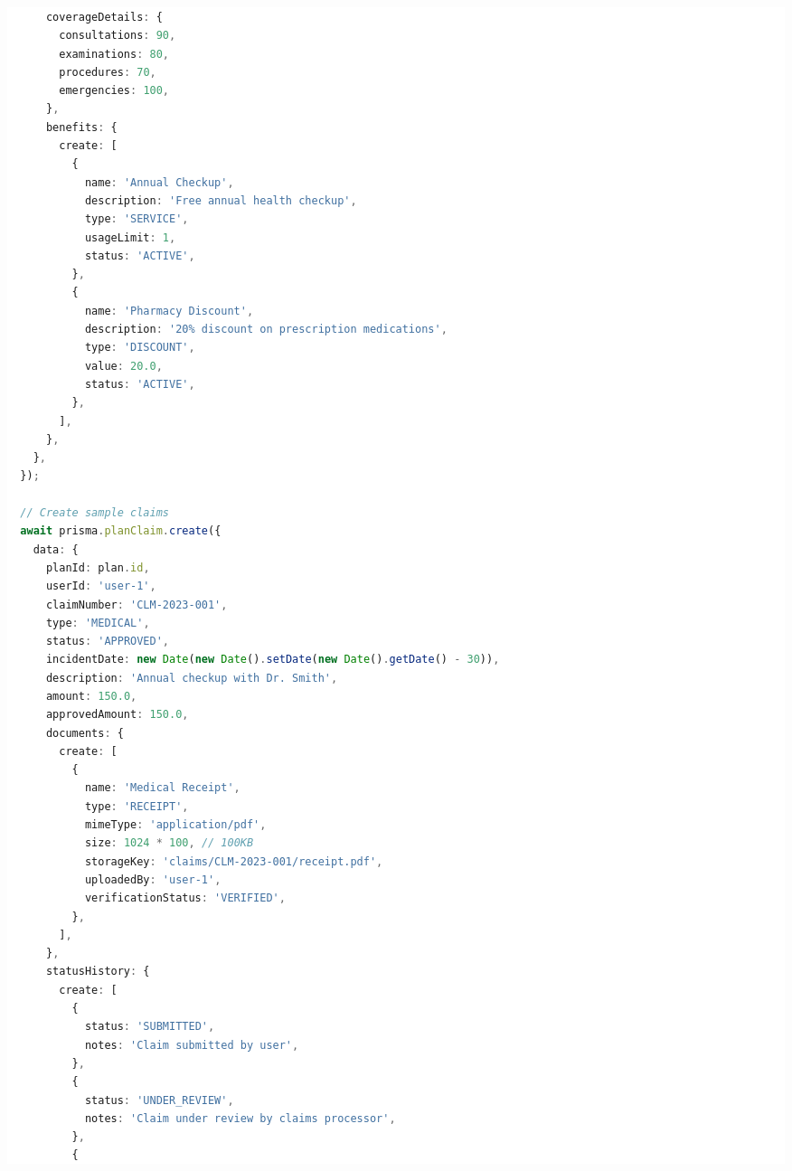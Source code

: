 ```typescript
      coverageDetails: {
        consultations: 90,
        examinations: 80,
        procedures: 70,
        emergencies: 100,
      },
      benefits: {
        create: [
          {
            name: 'Annual Checkup',
            description: 'Free annual health checkup',
            type: 'SERVICE',
            usageLimit: 1,
            status: 'ACTIVE',
          },
          {
            name: 'Pharmacy Discount',
            description: '20% discount on prescription medications',
            type: 'DISCOUNT',
            value: 20.0,
            status: 'ACTIVE',
          },
        ],
      },
    },
  });

  // Create sample claims
  await prisma.planClaim.create({
    data: {
      planId: plan.id,
      userId: 'user-1',
      claimNumber: 'CLM-2023-001',
      type: 'MEDICAL',
      status: 'APPROVED',
      incidentDate: new Date(new Date().setDate(new Date().getDate() - 30)),
      description: 'Annual checkup with Dr. Smith',
      amount: 150.0,
      approvedAmount: 150.0,
      documents: {
        create: [
          {
            name: 'Medical Receipt',
            type: 'RECEIPT',
            mimeType: 'application/pdf',
            size: 1024 * 100, // 100KB
            storageKey: 'claims/CLM-2023-001/receipt.pdf',
            uploadedBy: 'user-1',
            verificationStatus: 'VERIFIED',
          },
        ],
      },
      statusHistory: {
        create: [
          {
            status: 'SUBMITTED',
            notes: 'Claim submitted by user',
          },
          {
            status: 'UNDER_REVIEW',
            notes: 'Claim under review by claims processor',
          },
          {
```
